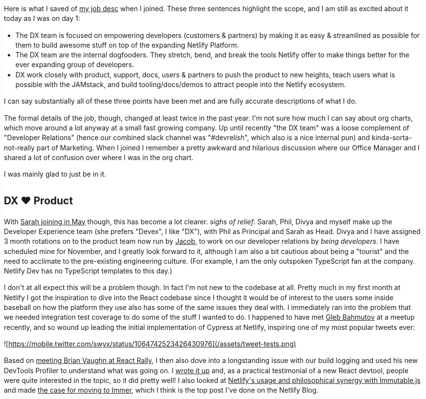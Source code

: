 Here is what I saved of [my job desc](https://github.com/sw-yx/README/blob/79a43f89e097b3b6f32482fc4ed18a08febfab49/README.md#my-role) when I joined. These three sentences highlight the scope, and I am still as excited about it today as I was on day 1:

- The DX team is focused on empowering developers (customers & partners) by making it as easy & streamlined as possible for them to build awesome stuff on top of the expanding Netlify Platform.
- The DX team are the internal dogfooders. They stretch, bend, and break the tools Netlify offer to make things better for the ever expanding group of developers.
- DX work closely with product, support, docs, users & partners to push the product to new heights, teach users what is possible with the JAMstack, and build tooling/docs/demos to attract people into the Netlify ecosystem.

I can say substantially all of these three points have been met and are fully accurate descriptions of what I do.

The formal details of the job, though, changed at least twice in the past year. I'm not sure how much I can say about org charts, which move around a lot anyway at a small fast growing company. Up until recently "the DX team" was a loose complement of "Developer Relations" (hence our combined slack channel was "#devrel*ish*", which also is a nice internal pun) and kinda-sorta-not-really part of Marketing. When I joined I remember a pretty awkward and hilarious discussion where our Office Manager and I shared a lot of confusion over where I was in the org chart.

I was mainly glad to just be in it.

## DX ❤️ Product

With [Sarah joining in May](https://sarah.dev/blog/why-netlify) though, this has become a lot clearer. _sighs of relief_. Sarah, Phil, Divya and myself make up the Developer Experience team (she prefers "Devex", I like "DX"), with Phil as Principal and Sarah as Head. Divya and I have assigned 3 month rotations on to the product team now run by [Jacob](https://twitter.com/jakecodes), to work on our developer relations by _being developers_. I have scheduled mine for November, and I greatly look forward to it, although I am also a bit cautious about being a "tourist" and the need to acclimate to the pre-existing engineering culture. (For example, I am the only outspoken TypeScript fan at the company. Netlify Dev has no TypeScript templates to this day.)

I don't at all expect this will be a problem though. In fact I'm not new to the codebase at all. Pretty much in my first month at Netlify I got the inspiration to dive into the React codebase since I thought it would be of interest to the users some inside baseball on how the platform they use also has some of the same issues they deal with. I immediately ran into the problem that we needed integration test coverage to do some of the stuff I wanted to do. I happened to have met [Gleb Bahmutov](https://twitter.com/bahmutov?ref_src=twsrc%5Egoogle%7Ctwcamp%5Eserp%7Ctwgr%5Eauthor) at a meetup recently, and so wound up leading the initial implementation of Cypress at Netlify, inspiring one of my most popular tweets ever:

![https://mobile.twitter.com/swyx/status/1064742523426430976](/assets/tweet-tests.png)

Based on [meeting Brian Vaughn at React Rally](https://mobile.twitter.com/swyx/status/1034822793295286272), I then also dove into a longstanding issue with our build logging and used his new DevTools Profiler to understand what was going on. I [wrote it up](https://www.netlify.com/blog/2018/08/29/using-the-react-devtools-profiler-to-diagnose-react-app-performance-issues/) and, as a practical testimonial of a new React devtool, people were quite interested in the topic, so it did pretty well! I also looked at [Netlify's usage and philosophical synergy with Immutable.js](https://www.netlify.com/blog/2018/10/05/netlify-and-the-functional-immutable-reactive-deploy/) and made [the case for moving to Immer](https://www.netlify.com/blog/2018/09/12/the-rise-of-immer-in-react/), which I think is the top post I've done on the Netlify Blog.
